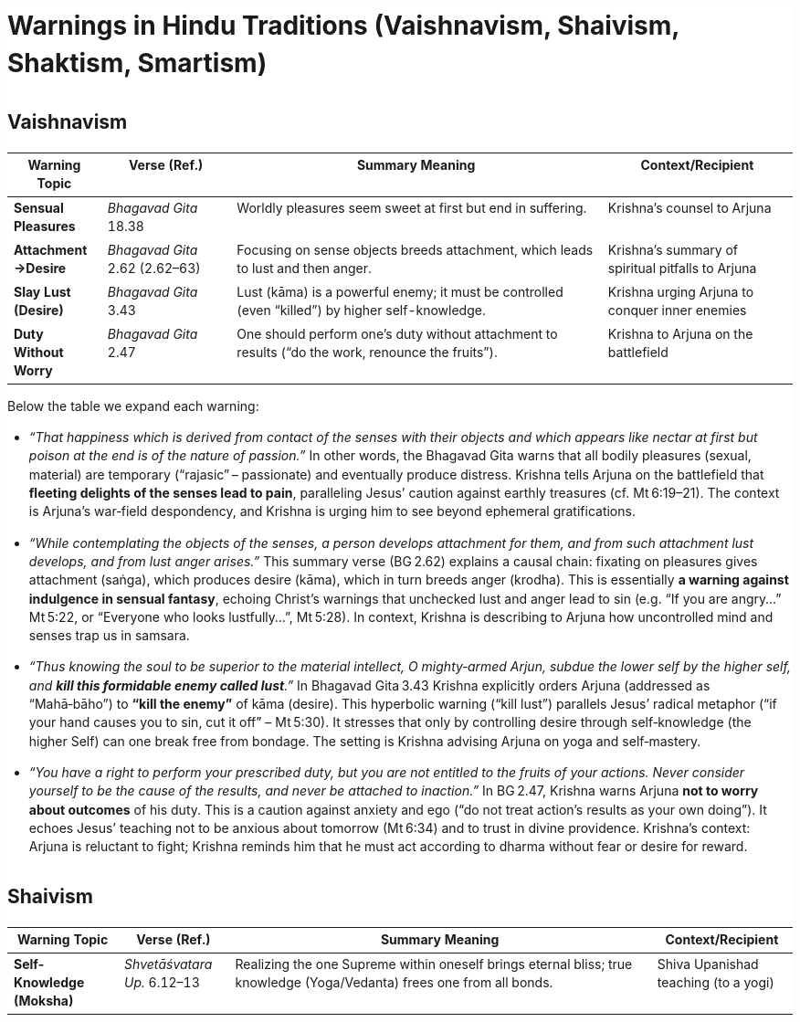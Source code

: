 # Warnings in Hindu Traditions (Vaishnavism, Shaivism, Shaktism, Smartism)

## Vaishnavism

| **Warning Topic**      | **Verse (Ref.)**               | **Summary Meaning**                                                                               | **Context/Recipient**                             |
| ---------------------- | ------------------------------ | ------------------------------------------------------------------------------------------------- | ------------------------------------------------- |
| **Sensual Pleasures**  | *Bhagavad Gita* 18.38          | Worldly pleasures seem sweet at first but end in suffering.                                       | Krishna’s counsel to Arjuna                       |
| **Attachment→Desire**  | *Bhagavad Gita* 2.62 (2.62–63) | Focusing on sense objects breeds attachment, which leads to lust and then anger.                  | Krishna’s summary of spiritual pitfalls to Arjuna |
| **Slay Lust (Desire)** | *Bhagavad Gita* 3.43           | Lust (kāma) is a powerful enemy; it must be controlled (even “killed”) by higher self-knowledge.  | Krishna urging Arjuna to conquer inner enemies    |
| **Duty Without Worry** | *Bhagavad Gita* 2.47           | One should perform one’s duty without attachment to results (“do the work, renounce the fruits”). | Krishna to Arjuna on the battlefield              |

Below the table we expand each warning:

* *“That happiness which is derived from contact of the senses with their objects and which appears like nectar at first but poison at the end is of the nature of passion.”* In other words, the Bhagavad Gita warns that all bodily pleasures (sexual, material) are temporary (“rajasic” – passionate) and eventually produce distress. Krishna tells Arjuna on the battlefield that **fleeting delights of the senses lead to pain**, paralleling Jesus’ caution against earthly treasures (cf. Mt 6:19–21). The context is Arjuna’s war‐field despondency, and Krishna is urging him to see beyond ephemeral gratifications.

* *“While contemplating the objects of the senses, a person develops attachment for them, and from such attachment lust develops, and from lust anger arises.”* This summary verse (BG 2.62) explains a causal chain: fixating on pleasures gives attachment (saṅga), which produces desire (kāma), which in turn breeds anger (krodha). This is essentially **a warning against indulgence in sensual fantasy**, echoing Christ’s warnings that unchecked lust and anger lead to sin (e.g. “If you are angry…” Mt 5:22, or “Everyone who looks lustfully…”, Mt 5:28). In context, Krishna is describing to Arjuna how uncontrolled mind and senses trap us in samsara.

* *“Thus knowing the soul to be superior to the material intellect, O mighty‑armed Arjun, subdue the lower self by the higher self, and **kill this formidable enemy called lust**.”* In Bhagavad Gita 3.43 Krishna explicitly orders Arjuna (addressed as “Mahā‑bāho”) to **“kill the enemy”** of kāma (desire). This hyperbolic warning (“kill lust”) parallels Jesus’ radical metaphor (“if your hand causes you to sin, cut it off” – Mt 5:30). It stresses that only by controlling desire through self‐knowledge (the higher Self) can one break free from bondage. The setting is Krishna advising Arjuna on yoga and self‑mastery.

* *“You have a right to perform your prescribed duty, but you are not entitled to the fruits of your actions. Never consider yourself to be the cause of the results, and never be attached to inaction.”* In BG 2.47, Krishna warns Arjuna **not to worry about outcomes** of his duty. This is a caution against anxiety and ego (“do not treat action’s results as your own doing”). It echoes Jesus’ teaching not to be anxious about tomorrow (Mt 6:34) and to trust in divine providence. Krishna’s context: Arjuna is reluctant to fight; Krishna reminds him that he must act according to dharma without fear or desire for reward.

## Shaivism

| **Warning Topic**           | **Verse (Ref.)**            | **Summary Meaning**                                                                                                    | **Context/Recipient**                |
| --------------------------- | --------------------------- | ---------------------------------------------------------------------------------------------------------------------- | ------------------------------------ |
| **Self‐Knowledge (Moksha)** | *Shvetāśvatara Up.* 6.12–13 | Realizing the one Supreme within oneself brings eternal bliss; true knowledge (Yoga/Vedanta) frees one from all bonds. | Shiva Upanishad teaching (to a yogi) |
